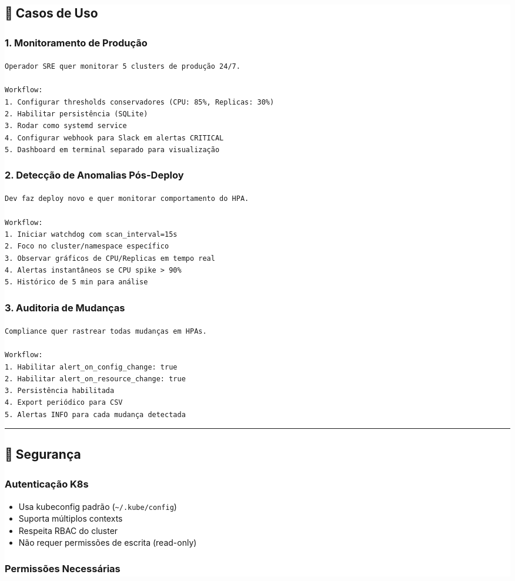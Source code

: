 
## 🎯 Casos de Uso

### 1. Monitoramento de Produção
```
Operador SRE quer monitorar 5 clusters de produção 24/7.

Workflow:
1. Configurar thresholds conservadores (CPU: 85%, Replicas: 30%)
2. Habilitar persistência (SQLite)
3. Rodar como systemd service
4. Configurar webhook para Slack em alertas CRITICAL
5. Dashboard em terminal separado para visualização
```

### 2. Detecção de Anomalias Pós-Deploy
```
Dev faz deploy novo e quer monitorar comportamento do HPA.

Workflow:
1. Iniciar watchdog com scan_interval=15s
2. Foco no cluster/namespace específico
3. Observar gráficos de CPU/Replicas em tempo real
4. Alertas instantâneos se CPU spike > 90%
5. Histórico de 5 min para análise
```

### 3. Auditoria de Mudanças
```
Compliance quer rastrear todas mudanças em HPAs.

Workflow:
1. Habilitar alert_on_config_change: true
2. Habilitar alert_on_resource_change: true
3. Persistência habilitada
4. Export periódico para CSV
5. Alertas INFO para cada mudança detectada
```

---

## 🔐 Segurança

### Autenticação K8s
- Usa kubeconfig padrão (`~/.kube/config`)
- Suporta múltiplos contexts
- Respeita RBAC do cluster
- Não requer permissões de escrita (read-only)

### Permissões Necessárias
